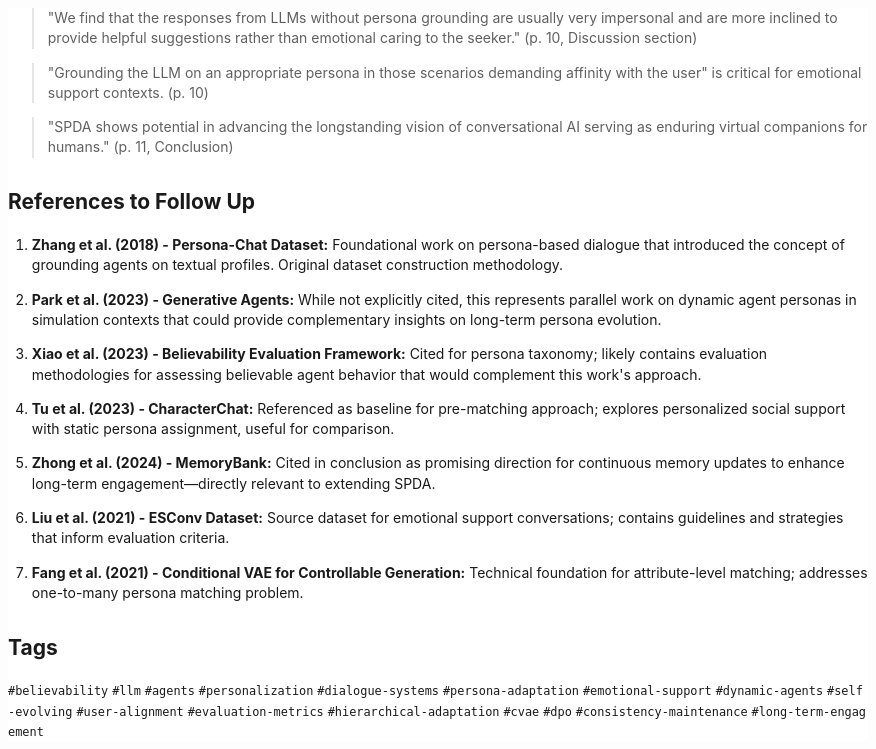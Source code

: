 > "We find that the responses from LLMs without persona grounding are usually very impersonal and are more inclined to provide helpful suggestions rather than emotional caring to the seeker." (p. 10, Discussion section)

> "Grounding the LLM on an appropriate persona in those scenarios demanding affinity with the user" is critical for emotional support contexts. (p. 10)

> "SPDA shows potential in advancing the longstanding vision of conversational AI serving as enduring virtual companions for humans." (p. 11, Conclusion)

## References to Follow Up

1. **Zhang et al. (2018) - Persona-Chat Dataset:** Foundational work on persona-based dialogue that introduced the concept of grounding agents on textual profiles. Original dataset construction methodology.

2. **Park et al. (2023) - Generative Agents:** While not explicitly cited, this represents parallel work on dynamic agent personas in simulation contexts that could provide complementary insights on long-term persona evolution.

3. **Xiao et al. (2023) - Believability Evaluation Framework:** Cited for persona taxonomy; likely contains evaluation methodologies for assessing believable agent behavior that would complement this work's approach.

4. **Tu et al. (2023) - CharacterChat:** Referenced as baseline for pre-matching approach; explores personalized social support with static persona assignment, useful for comparison.

5. **Zhong et al. (2024) - MemoryBank:** Cited in conclusion as promising direction for continuous memory updates to enhance long-term engagement—directly relevant to extending SPDA.

6. **Liu et al. (2021) - ESConv Dataset:** Source dataset for emotional support conversations; contains guidelines and strategies that inform evaluation criteria.

7. **Fang et al. (2021) - Conditional VAE for Controllable Generation:** Technical foundation for attribute-level matching; addresses one-to-many persona matching problem.

## Tags

`#believability` `#llm` `#agents` `#personalization` `#dialogue-systems` `#persona-adaptation` `#emotional-support` `#dynamic-agents` `#self-evolving` `#user-alignment` `#evaluation-metrics` `#hierarchical-adaptation` `#cvae` `#dpo` `#consistency-maintenance` `#long-term-engagement`

